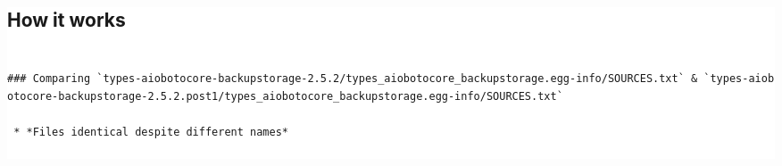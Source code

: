  <a id="how-it-works"></a>
 
 ## How it works
```

### Comparing `types-aiobotocore-backupstorage-2.5.2/types_aiobotocore_backupstorage.egg-info/SOURCES.txt` & `types-aiobotocore-backupstorage-2.5.2.post1/types_aiobotocore_backupstorage.egg-info/SOURCES.txt`

 * *Files identical despite different names*

